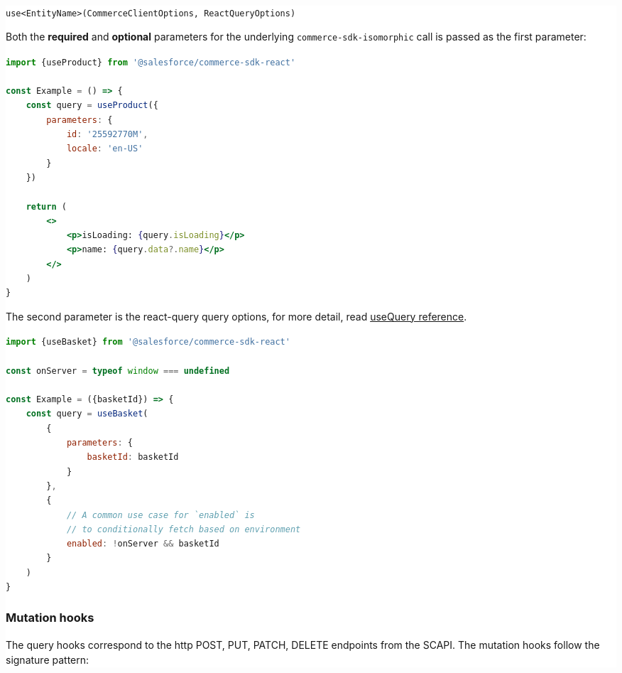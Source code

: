 ```
use<EntityName>(CommerceClientOptions, ReactQueryOptions)
```

Both the **required** and **optional** parameters for the underlying `commerce-sdk-isomorphic` call is passed as the first parameter:

```jsx
import {useProduct} from '@salesforce/commerce-sdk-react'

const Example = () => {
    const query = useProduct({
        parameters: {
            id: '25592770M',
            locale: 'en-US'
        }
    })

    return (
        <>
            <p>isLoading: {query.isLoading}</p>
            <p>name: {query.data?.name}</p>
        </>
    )
}
```

The second parameter is the react-query query options, for more detail, read [useQuery reference](https://tanstack.com/query/latest/docs/react/reference/useQuery).

```jsx
import {useBasket} from '@salesforce/commerce-sdk-react'

const onServer = typeof window === undefined

const Example = ({basketId}) => {
    const query = useBasket(
        {
            parameters: {
                basketId: basketId
            }
        },
        {
            // A common use case for `enabled` is
            // to conditionally fetch based on environment
            enabled: !onServer && basketId
        }
    )
}
```

### Mutation hooks

The query hooks correspond to the http POST, PUT, PATCH, DELETE endpoints from the SCAPI. The mutation hooks follow the signature pattern:
